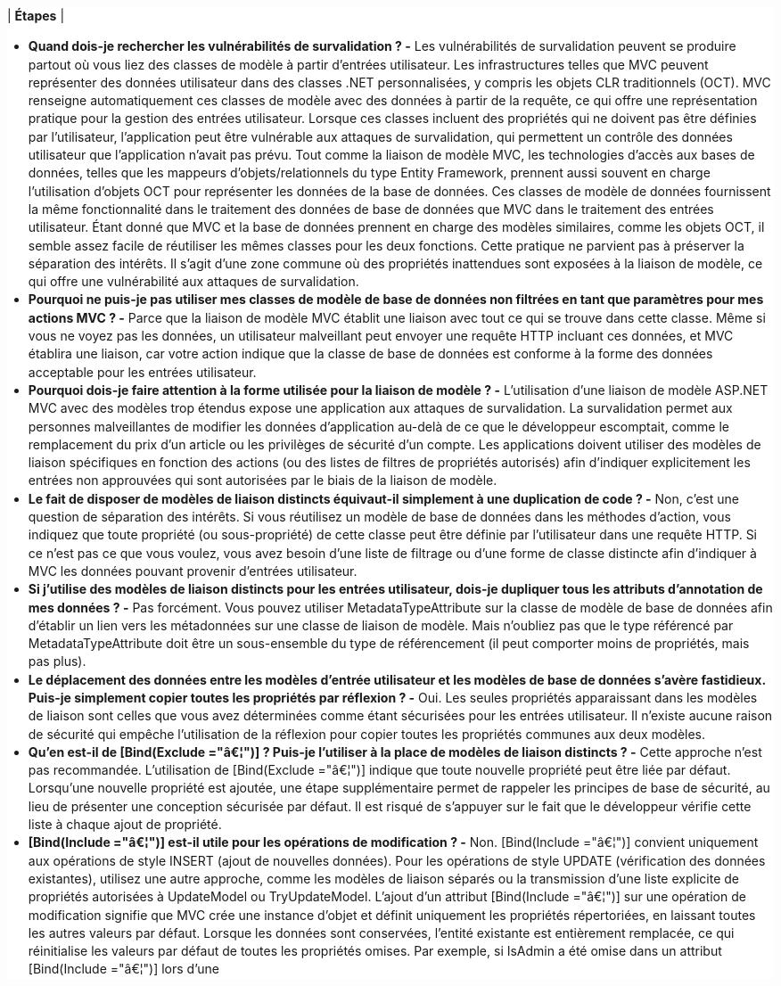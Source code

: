 | **Étapes** | <ul><li>**Quand dois-je rechercher les vulnérabilités de survalidation ? -** Les vulnérabilités de survalidation peuvent se produire partout où vous liez des classes de modèle à partir d’entrées utilisateur. Les infrastructures telles que MVC peuvent représenter des données utilisateur dans des classes .NET personnalisées, y compris les objets CLR traditionnels (OCT). MVC renseigne automatiquement ces classes de modèle avec des données à partir de la requête, ce qui offre une représentation pratique pour la gestion des entrées utilisateur. Lorsque ces classes incluent des propriétés qui ne doivent pas être définies par l’utilisateur, l’application peut être vulnérable aux attaques de survalidation, qui permettent un contrôle des données utilisateur que l’application n’avait pas prévu. Tout comme la liaison de modèle MVC, les technologies d’accès aux bases de données, telles que les mappeurs d’objets/relationnels du type Entity Framework, prennent aussi souvent en charge l’utilisation d’objets OCT pour représenter les données de la base de données. Ces classes de modèle de données fournissent la même fonctionnalité dans le traitement des données de base de données que MVC dans le traitement des entrées utilisateur. Étant donné que MVC et la base de données prennent en charge des modèles similaires, comme les objets OCT, il semble assez facile de réutiliser les mêmes classes pour les deux fonctions. Cette pratique ne parvient pas à préserver la séparation des intérêts. Il s’agit d’une zone commune où des propriétés inattendues sont exposées à la liaison de modèle, ce qui offre une vulnérabilité aux attaques de survalidation.</li><li>**Pourquoi ne puis-je pas utiliser mes classes de modèle de base de données non filtrées en tant que paramètres pour mes actions MVC ? -** Parce que la liaison de modèle MVC établit une liaison avec tout ce qui se trouve dans cette classe. Même si vous ne voyez pas les données, un utilisateur malveillant peut envoyer une requête HTTP incluant ces données, et MVC établira une liaison, car votre action indique que la classe de base de données est conforme à la forme des données acceptable pour les entrées utilisateur.</li><li>**Pourquoi dois-je faire attention à la forme utilisée pour la liaison de modèle ? -** L’utilisation d’une liaison de modèle ASP.NET MVC avec des modèles trop étendus expose une application aux attaques de survalidation. La survalidation permet aux personnes malveillantes de modifier les données d’application au-delà de ce que le développeur escomptait, comme le remplacement du prix d’un article ou les privilèges de sécurité d’un compte. Les applications doivent utiliser des modèles de liaison spécifiques en fonction des actions (ou des listes de filtres de propriétés autorisés) afin d’indiquer explicitement les entrées non approuvées qui sont autorisées par le biais de la liaison de modèle.</li><li>**Le fait de disposer de modèles de liaison distincts équivaut-il simplement à une duplication de code ? -** Non, c’est une question de séparation des intérêts. Si vous réutilisez un modèle de base de données dans les méthodes d’action, vous indiquez que toute propriété (ou sous-propriété) de cette classe peut être définie par l’utilisateur dans une requête HTTP. Si ce n’est pas ce que vous voulez, vous avez besoin d’une liste de filtrage ou d’une forme de classe distincte afin d’indiquer à MVC les données pouvant provenir d’entrées utilisateur.</li><li>**Si j’utilise des modèles de liaison distincts pour les entrées utilisateur, dois-je dupliquer tous les attributs d’annotation de mes données ? -** Pas forcément. Vous pouvez utiliser MetadataTypeAttribute sur la classe de modèle de base de données afin d’établir un lien vers les métadonnées sur une classe de liaison de modèle. Mais n’oubliez pas que le type référencé par MetadataTypeAttribute doit être un sous-ensemble du type de référencement (il peut comporter moins de propriétés, mais pas plus).</li><li>**Le déplacement des données entre les modèles d’entrée utilisateur et les modèles de base de données s’avère fastidieux. Puis-je simplement copier toutes les propriétés par réflexion ? -** Oui. Les seules propriétés apparaissant dans les modèles de liaison sont celles que vous avez déterminées comme étant sécurisées pour les entrées utilisateur. Il n’existe aucune raison de sécurité qui empêche l’utilisation de la réflexion pour copier toutes les propriétés communes aux deux modèles.</li><li>**Qu’en est-il de [Bind(Exclude ="â€¦")] ? Puis-je l’utiliser à la place de modèles de liaison distincts ? -** Cette approche n’est pas recommandée. L’utilisation de [Bind(Exclude ="â€¦")] indique que toute nouvelle propriété peut être liée par défaut. Lorsqu’une nouvelle propriété est ajoutée, une étape supplémentaire permet de rappeler les principes de base de sécurité, au lieu de présenter une conception sécurisée par défaut. Il est risqué de s’appuyer sur le fait que le développeur vérifie cette liste à chaque ajout de propriété.</li><li>**[Bind(Include ="â€¦")] est-il utile pour les opérations de modification ? -** Non. [Bind(Include ="â€¦")] convient uniquement aux opérations de style INSERT (ajout de nouvelles données). Pour les opérations de style UPDATE (vérification des données existantes), utilisez une autre approche, comme les modèles de liaison séparés ou la transmission d’une liste explicite de propriétés autorisées à UpdateModel ou TryUpdateModel. L’ajout d’un attribut [Bind(Include ="â€¦")] sur une opération de modification signifie que MVC crée une instance d’objet et définit uniquement les propriétés répertoriées, en laissant toutes les autres valeurs par défaut. Lorsque les données sont conservées, l’entité existante est entièrement remplacée, ce qui réinitialise les valeurs par défaut de toutes les propriétés omises. Par exemple, si IsAdmin a été omise dans un attribut [Bind(Include ="â€¦")] lors d’une